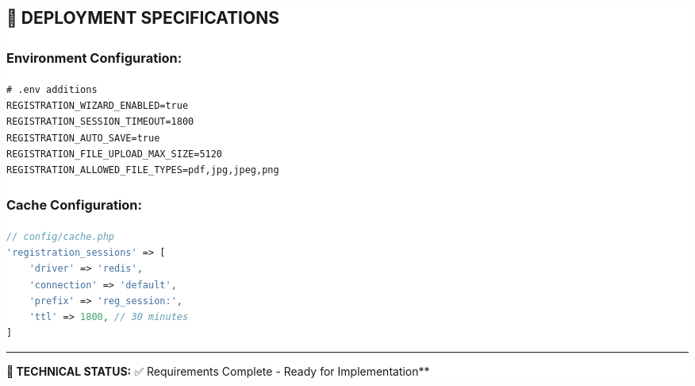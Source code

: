 
## 🚀 **DEPLOYMENT SPECIFICATIONS**

### **Environment Configuration:**
```env
# .env additions
REGISTRATION_WIZARD_ENABLED=true
REGISTRATION_SESSION_TIMEOUT=1800
REGISTRATION_AUTO_SAVE=true
REGISTRATION_FILE_UPLOAD_MAX_SIZE=5120
REGISTRATION_ALLOWED_FILE_TYPES=pdf,jpg,jpeg,png
```

### **Cache Configuration:**
```php
// config/cache.php
'registration_sessions' => [
    'driver' => 'redis',
    'connection' => 'default',
    'prefix' => 'reg_session:',
    'ttl' => 1800, // 30 minutes
]
```

---

**🔧 TECHNICAL STATUS:** ✅ Requirements Complete - Ready for Implementation**
